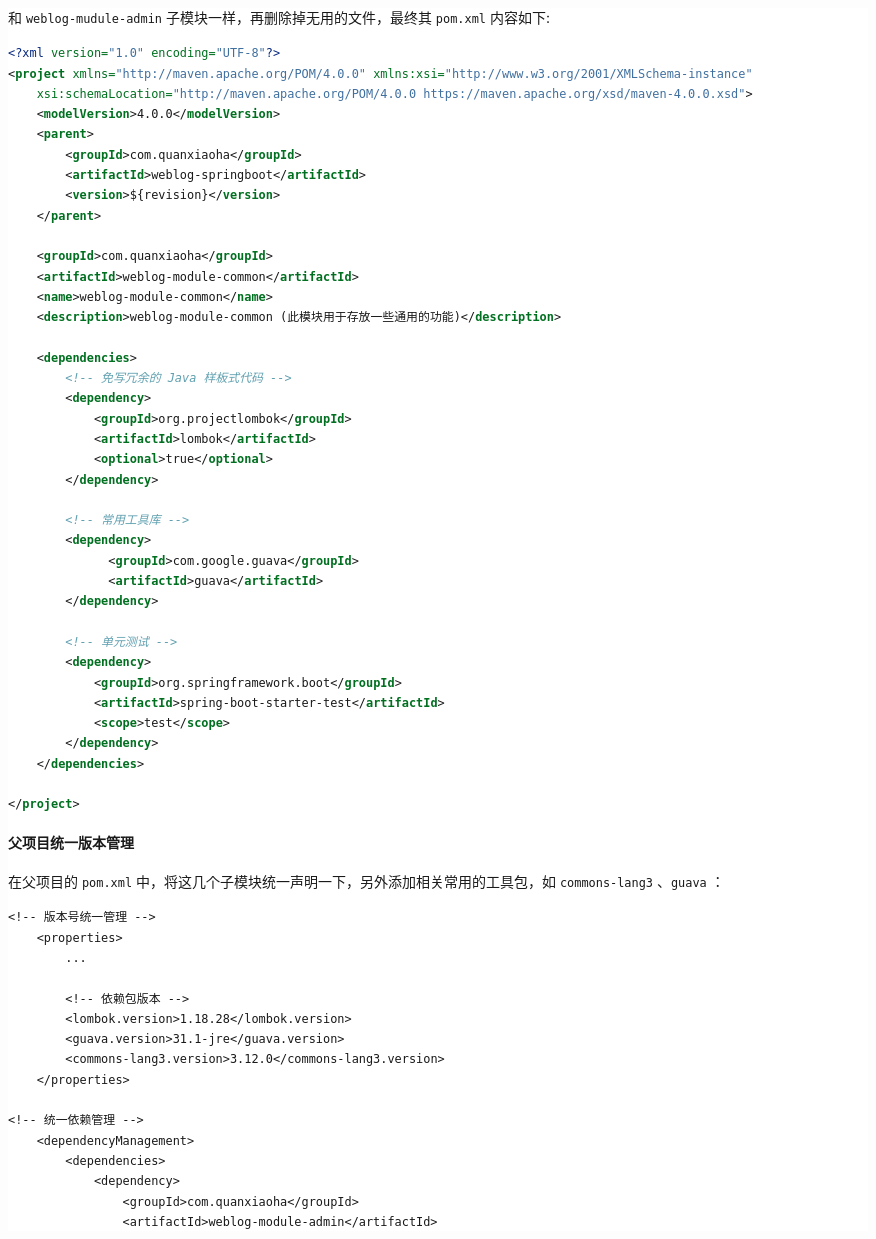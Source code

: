和 `weblog-mudule-admin` 子模块一样，再删除掉无用的文件，最终其 `pom.xml` 内容如下:

```xml
<?xml version="1.0" encoding="UTF-8"?>
<project xmlns="http://maven.apache.org/POM/4.0.0" xmlns:xsi="http://www.w3.org/2001/XMLSchema-instance"
	xsi:schemaLocation="http://maven.apache.org/POM/4.0.0 https://maven.apache.org/xsd/maven-4.0.0.xsd">
	<modelVersion>4.0.0</modelVersion>
	<parent>
		<groupId>com.quanxiaoha</groupId>
		<artifactId>weblog-springboot</artifactId>
		<version>${revision}</version>
	</parent>

	<groupId>com.quanxiaoha</groupId>
	<artifactId>weblog-module-common</artifactId>
	<name>weblog-module-common</name>
	<description>weblog-module-common (此模块用于存放一些通用的功能)</description>

	<dependencies>
		<!-- 免写冗余的 Java 样板式代码 -->
		<dependency>
			<groupId>org.projectlombok</groupId>
			<artifactId>lombok</artifactId>
			<optional>true</optional>
		</dependency>
		
		<!-- 常用工具库 -->
        <dependency>
              <groupId>com.google.guava</groupId>
              <artifactId>guava</artifactId>
        </dependency>

		<!-- 单元测试 -->
		<dependency>
			<groupId>org.springframework.boot</groupId>
			<artifactId>spring-boot-starter-test</artifactId>
			<scope>test</scope>
		</dependency>
	</dependencies>

</project>
```

#### 父项目统一版本管理

在父项目的 `pom.xml` 中，将这几个子模块统一声明一下，另外添加相关常用的工具包，如 `commons-lang3` 、`guava` ：

```php-template
<!-- 版本号统一管理 -->
    <properties>
        ...

        <!-- 依赖包版本 -->
        <lombok.version>1.18.28</lombok.version>
        <guava.version>31.1-jre</guava.version>
        <commons-lang3.version>3.12.0</commons-lang3.version>
    </properties>
    
<!-- 统一依赖管理 -->
    <dependencyManagement>
        <dependencies>
            <dependency>
                <groupId>com.quanxiaoha</groupId>
                <artifactId>weblog-module-admin</artifactId>
```